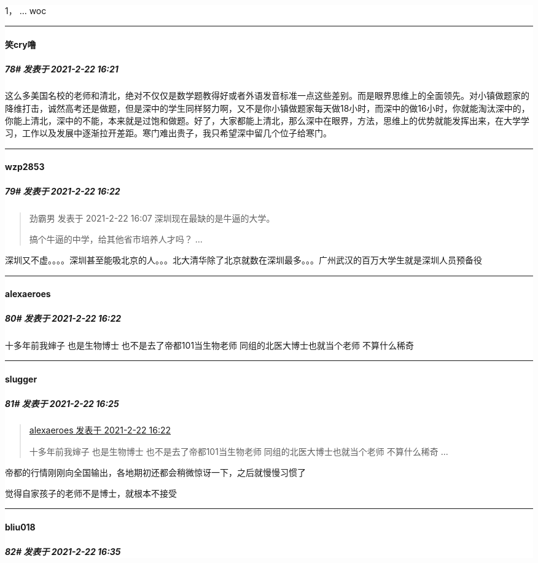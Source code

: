 
1， ...</blockquote>
woc


-----

####  笑cry噜  
##### 78#       发表于 2021-2-22 16:21


这么多美国名校的老师和清北，绝对不仅仅是数学题教得好或者外语发音标准一点这些差别。而是眼界思维上的全面领先。对小镇做题家的降维打击，诚然高考还是做题，但是深中的学生同样努力啊，又不是你小镇做题家每天做18小时，而深中的做16小时，你就能淘汰深中的，你能上清北，深中的不能，本来就是过饱和做题。好了，大家都能上清北，那么深中在眼界，方法，思维上的优势就能发挥出来，在大学学习，工作以及发展中逐渐拉开差距。寒门难出贵子，我只希望深中留几个位子给寒门。


-----

####  wzp2853  
##### 79#       发表于 2021-2-22 16:22


<blockquote>劲霸男 发表于 2021-2-22 16:07
深圳现在最缺的是牛逼的大学。


搞个牛逼的中学，给其他省市培养人才吗？ ...</blockquote>
深圳又不虚。。。。深圳甚至能吸北京的人。。。北大清华除了北京就数在深圳最多。。。广州武汉的百万大学生就是深圳人员预备役


-----

####  alexaeroes  
##### 80#       发表于 2021-2-22 16:22


十多年前我婶子 也是生物博士 也不是去了帝都101当生物老师 同组的北医大博士也就当个老师 不算什么稀奇


-----

####  slugger  
##### 81#       发表于 2021-2-22 16:25


<blockquote><a href="httphttps://bbs.saraba1st.com/2b/forum.php?mod=redirect&amp;goto=findpost&amp;pid=50406360&amp;ptid=1989044" target="_blank">alexaeroes 发表于 2021-2-22 16:22</a>

十多年前我婶子 也是生物博士 也不是去了帝都101当生物老师 同组的北医大博士也就当个老师 不算什么稀奇 ...</blockquote>
帝都的行情刚刚向全国输出，各地期初还都会稍微惊讶一下，之后就慢慢习惯了


觉得自家孩子的老师不是博士，就根本不接受


-----

####  bliu018  
##### 82#       发表于 2021-2-22 16:35
